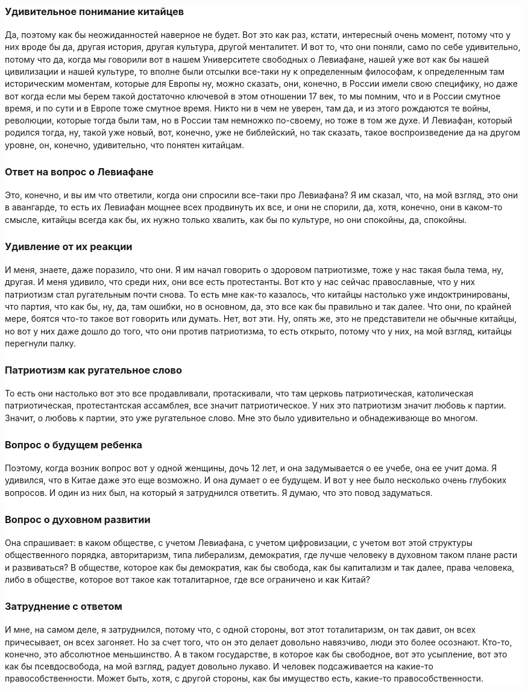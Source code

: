 ### Удивительное понимание китайцев  
Да, поэтому как бы неожиданностей наверное не будет. Вот это как раз, кстати, интересный очень момент, потому что у них вроде бы да, другая история, другая культура, другой менталитет. И вот то, что они поняли, само по себе удивительно, потому что да, когда мы говорили вот в нашем Университете свободных о Левиафане, нашей уже вот как бы нашей цивилизации и нашей культуре, то вполне были отсылки все-таки ну к определенным философам, к определенным там историческим моментам, которые для Европы ну, можно сказать, они, конечно, в России имели свою специфику, но даже вот когда если мы берем такой достаточно ключевой в этом отношении 17 век, то мы помним, что и в России смутное время, и по сути и в Европе тоже смутное время. Никто ни в чем не уверен, там да, и из этого рождаются те войны, революции, которые тогда были там, но в России там немножко по-своему, но тоже в том же духе. И Левиафан, который родился тогда, ну, такой уже новый, вот, конечно, уже не библейский, но так сказать, такое воспроизведение да на другом уровне, он, конечно, удивительно, что понятен китайцам.  

### Ответ на вопрос о Левиафане  
Это, конечно, и вы им что ответили, когда они спросили все-таки про Левиафана? Я им сказал, что, на мой взгляд, это они в авангарде, то есть их Левиафан мощнее всех продвинуть их все, и они не спорили, да, хотя, конечно, они в каком-то смысле, китайцы всегда как бы, их нужно только хвалить, как бы по культуре, но они спокойны, да, спокойны.  

### Удивление от их реакции  
И меня, знаете, даже поразило, что они. Я им начал говорить о здоровом патриотизме, тоже у нас такая была тема, ну, другая. И меня удивило, что среди них, они все есть протестанты. Вот кто у нас сейчас православные, что у них патриотизм стал ругательным почти снова. То есть мне как-то казалось, что китайцы настолько уже индоктринированы, что партия, что как бы, ну, да, там ошибки, но в основном, да, это все как бы правильно и так далее. Что они, по крайней мере, боятся что-то такое вот говорить или думать. Нет, вот эти. Ну, опять же, это не представители не обычные китайцы, но вот у них даже дошло до того, что они против патриотизма, то есть открыто, потому что у них, на мой взгляд, китайцы перегнули палку.  

### Патриотизм как ругательное слово  
То есть они настолько вот это все продавливали, протаскивали, что там церковь патриотическая, католическая патриотическая, протестантская ассамблея, все значит патриотическое. У них это патриотизм значит любовь к партии. Значит, о любовь к партии, это уже ругательное слово. Мне это было удивительно и обнадеживающе во многом.  

### Вопрос о будущем ребенка  
Поэтому, когда возник вопрос вот у одной женщины, дочь 12 лет, и она задумывается о ее учебе, она ее учит дома. Я удивился, что в Китае даже это еще возможно. И она думает о ее будущем. И вот у нее было несколько очень глубоких вопросов. И один из них был, на который я затруднился ответить. Я думаю, что это повод задуматься.  

### Вопрос о духовном развитии  
Она спрашивает: в каком обществе, с учетом Левиафана, с учетом цифровизации, с учетом вот этой структуры общественного порядка, авторитаризм, типа либерализм, демократия, где лучше человеку в духовном таком плане расти и развиваться? В обществе, которое как бы демократия, как бы свобода, как бы капитализм и так далее, права человека, либо в обществе, которое вот такое как тоталитарное, где все ограничено и как Китай?  

### Затруднение с ответом  
И мне, на самом деле, я затруднился, потому что, с одной стороны, вот этот тоталитаризм, он так давит, он всех причесывает, он всех загоняет. Но за счет того, что он это делает довольно навязчиво, люди это более осознают. Кто-то, конечно, это абсолютное меньшинство. А в таком государстве, в которое как бы свободное, вот это усыпление, вот это как бы псевдосвобода, на мой взгляд, радует довольно лукаво. И человек подсаживается на какие-то правособственности. Может быть, хотя, с другой стороны, как бы имущество есть, какие-то правособственности.  
